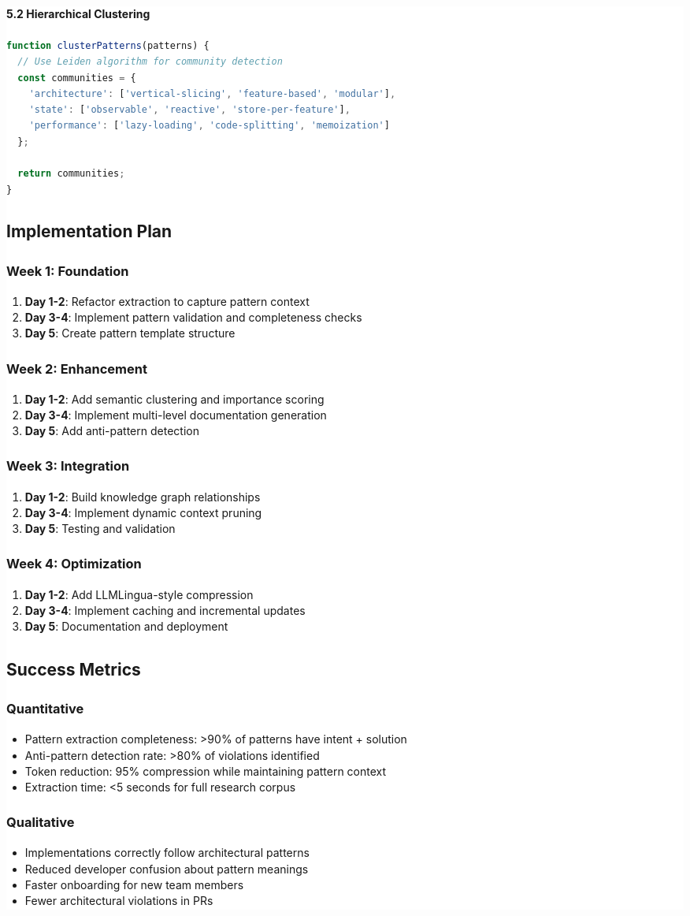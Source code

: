 #### 5.2 Hierarchical Clustering
```javascript
function clusterPatterns(patterns) {
  // Use Leiden algorithm for community detection
  const communities = {
    'architecture': ['vertical-slicing', 'feature-based', 'modular'],
    'state': ['observable', 'reactive', 'store-per-feature'],
    'performance': ['lazy-loading', 'code-splitting', 'memoization']
  };
  
  return communities;
}
```

## Implementation Plan

### Week 1: Foundation
1. **Day 1-2**: Refactor extraction to capture pattern context
2. **Day 3-4**: Implement pattern validation and completeness checks
3. **Day 5**: Create pattern template structure

### Week 2: Enhancement
1. **Day 1-2**: Add semantic clustering and importance scoring
2. **Day 3-4**: Implement multi-level documentation generation
3. **Day 5**: Add anti-pattern detection

### Week 3: Integration
1. **Day 1-2**: Build knowledge graph relationships
2. **Day 3-4**: Implement dynamic context pruning
3. **Day 5**: Testing and validation

### Week 4: Optimization
1. **Day 1-2**: Add LLMLingua-style compression
2. **Day 3-4**: Implement caching and incremental updates
3. **Day 5**: Documentation and deployment

## Success Metrics

### Quantitative
- Pattern extraction completeness: >90% of patterns have intent + solution
- Anti-pattern detection rate: >80% of violations identified
- Token reduction: 95% compression while maintaining pattern context
- Extraction time: <5 seconds for full research corpus

### Qualitative
- Implementations correctly follow architectural patterns
- Reduced developer confusion about pattern meanings
- Faster onboarding for new team members
- Fewer architectural violations in PRs
